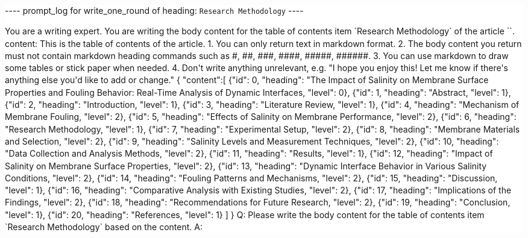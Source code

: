 
---- prompt_log for write_one_round of heading: `Research Methodology` ----

<role>
You are a writing expert.
</role>
<rule>
You are writing the body content for the table of contents item `Research Methodology` of the article `<The Impact of Salinity on Membrane Surface Properties and Fouling Behavior: Real-Time Analysis of Dynamic Interfaces>`.
content: This is the table of contents of the article.
</rule>
<constraints>
1. You can only return text in markdown format.
2. The body content you return must not contain markdown heading commands such as #, ##, ###, ####, #####, ######.
3. You can use markdown to draw some tables or stick paper when needed.
4. Don't write anything unrelevant, e.g. "I hope you enjoy this! Let me know if there's anything else you'd like to add or change."
</constraints>
<content>
{
	"content":[
		{"id": 0, "heading": "The Impact of Salinity on Membrane Surface Properties and Fouling Behavior: Real-Time Analysis of Dynamic Interfaces, "level": 0},
		{"id": 1, "heading": "Abstract, "level": 1},
		{"id": 2, "heading": "Introduction, "level": 1},
		{"id": 3, "heading": "Literature Review, "level": 1},
		{"id": 4, "heading": "Mechanism of Membrane Fouling, "level": 2},
		{"id": 5, "heading": "Effects of Salinity on Membrane Performance, "level": 2},
		{"id": 6, "heading": "Research Methodology, "level": 1},
		{"id": 7, "heading": "Experimental Setup, "level": 2},
		{"id": 8, "heading": "Membrane Materials and Selection, "level": 2},
		{"id": 9, "heading": "Salinity Levels and Measurement Techniques, "level": 2},
		{"id": 10, "heading": "Data Collection and Analysis Methods, "level": 2},
		{"id": 11, "heading": "Results, "level": 1},
		{"id": 12, "heading": "Impact of Salinity on Membrane Surface Properties, "level": 2},
		{"id": 13, "heading": "Dynamic Interface Behavior in Various Salinity Conditions, "level": 2},
		{"id": 14, "heading": "Fouling Patterns and Mechanisms, "level": 2},
		{"id": 15, "heading": "Discussion, "level": 1},
		{"id": 16, "heading": "Comparative Analysis with Existing Studies, "level": 2},
		{"id": 17, "heading": "Implications of the Findings, "level": 2},
		{"id": 18, "heading": "Recommendations for Future Research, "level": 2},
		{"id": 19, "heading": "Conclusion, "level": 1},
		{"id": 20, "heading": "References, "level": 1}
	]
}
</content>
<task>
Q: Please write the body content for the table of contents item `Research Methodology` based on the content.
A:
